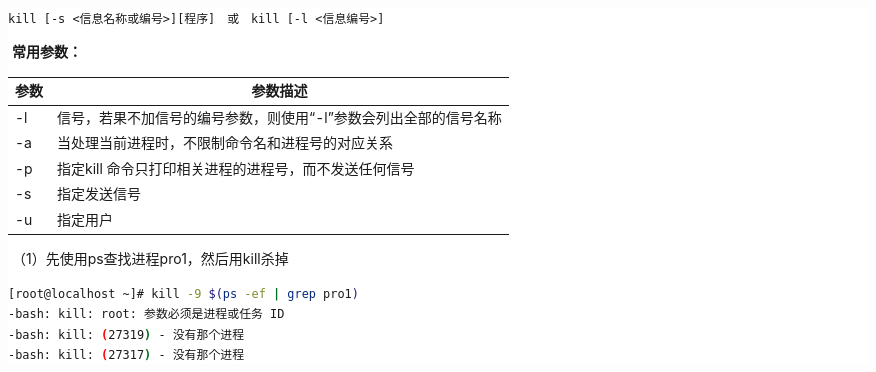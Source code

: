 ```
kill [-s <信息名称或编号>][程序]　或　kill [-l <信息编号>]
```

​           **常用参数：**

| 参数 | 参数描述                                                     |
| ---- | ------------------------------------------------------------ |
| -l   | 信号，若果不加信号的编号参数，则使用“-l”参数会列出全部的信号名称 |
| -a   | 当处理当前进程时，不限制命令名和进程号的对应关系             |
| -p   | 指定kill 命令只打印相关进程的进程号，而不发送任何信号        |
| -s   | 指定发送信号                                                 |
| -u   | 指定用户                                                     |

​            （1）先使用ps查找进程pro1，然后用kill杀掉

```bash
[root@localhost ~]# kill -9 $(ps -ef | grep pro1)
-bash: kill: root: 参数必须是进程或任务 ID
-bash: kill: (27319) - 没有那个进程
-bash: kill: (27317) - 没有那个进程
```



```

```